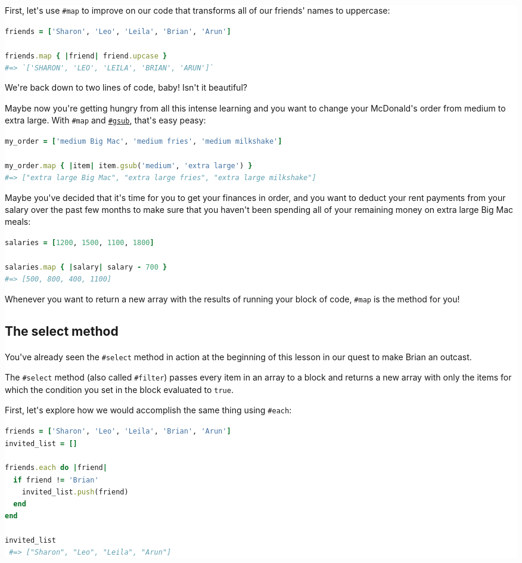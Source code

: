 First, let's use `#map` to improve on our code that transforms all of our friends' names to uppercase:

```ruby
friends = ['Sharon', 'Leo', 'Leila', 'Brian', 'Arun']

friends.map { |friend| friend.upcase }
#=> `['SHARON', 'LEO', 'LEILA', 'BRIAN', 'ARUN']`
```

We're back down to two lines of code, baby! Isn't it beautiful?

Maybe now you're getting hungry from all this intense learning and you want to change your McDonald's order from medium to extra large. With `#map` and [`#gsub`](https://ruby-doc.org/core-2.6.1/String.html#method-i-gsub), that's easy peasy:

```ruby
my_order = ['medium Big Mac', 'medium fries', 'medium milkshake']

my_order.map { |item| item.gsub('medium', 'extra large') }
#=> ["extra large Big Mac", "extra large fries", "extra large milkshake"]
```

Maybe you've decided that it's time for you to get your finances in order, and you want to deduct your rent payments from your salary over the past few months to make sure that you haven't been spending all of your remaining money on extra large Big Mac meals:

```ruby
salaries = [1200, 1500, 1100, 1800]

salaries.map { |salary| salary - 700 }
#=> [500, 800, 400, 1100]
```

Whenever you want to return a new array with the results of running your block of code, `#map` is the method for you!

## The select method

You've already seen the `#select` method in action at the beginning of this lesson in our quest to make Brian an outcast.

The `#select` method \(also called `#filter`\) passes every item in an array to a block and returns a new array with only the items for which the condition you set in the block evaluated to `true`.

First, let's explore how we would accomplish the same thing using `#each`:

```ruby
friends = ['Sharon', 'Leo', 'Leila', 'Brian', 'Arun']
invited_list = []

friends.each do |friend|
  if friend != 'Brian'
    invited_list.push(friend)
  end
end

invited_list
 #=> ["Sharon", "Leo", "Leila", "Arun"]
```
